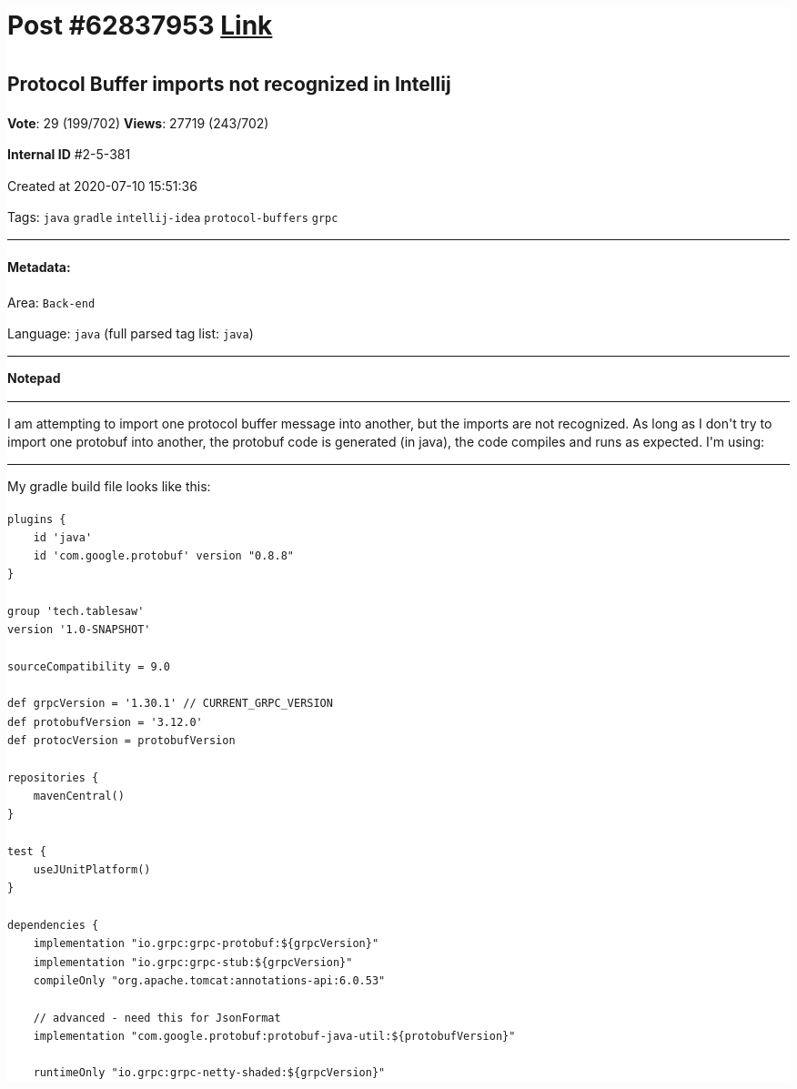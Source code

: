 
# Post \#62837953 [Link](https://stackoverflow.com/questions/62837953/)

## Protocol Buffer imports not recognized in Intellij

**Vote**: 29 (199/702) **Views**: 27719 (243/702) 

**Internal ID** \#2-5-381

Created at 2020-07-10 15:51:36

Tags: `java` `gradle` `intellij-idea` `protocol-buffers` `grpc`

----------

#### Metadata:

Area: `Back-end`

Language: `java` (full parsed tag list: `java`)

----------

**Notepad**


----------

I am attempting to import one protocol buffer message into another, but the imports are not recognized. As long as I don't try to import one protobuf into another, the protobuf code is generated (in java), the code compiles and runs as expected.
I'm using:
- - - 
My gradle build file looks like this:
```
plugins {
    id 'java'
    id 'com.google.protobuf' version "0.8.8"
}

group 'tech.tablesaw'
version '1.0-SNAPSHOT'

sourceCompatibility = 9.0

def grpcVersion = '1.30.1' // CURRENT_GRPC_VERSION
def protobufVersion = '3.12.0'
def protocVersion = protobufVersion

repositories {
    mavenCentral()
}

test {
    useJUnitPlatform()
}

dependencies {
    implementation "io.grpc:grpc-protobuf:${grpcVersion}"
    implementation "io.grpc:grpc-stub:${grpcVersion}"
    compileOnly "org.apache.tomcat:annotations-api:6.0.53"

    // advanced - need this for JsonFormat
    implementation "com.google.protobuf:protobuf-java-util:${protobufVersion}"

    runtimeOnly "io.grpc:grpc-netty-shaded:${grpcVersion}"
```